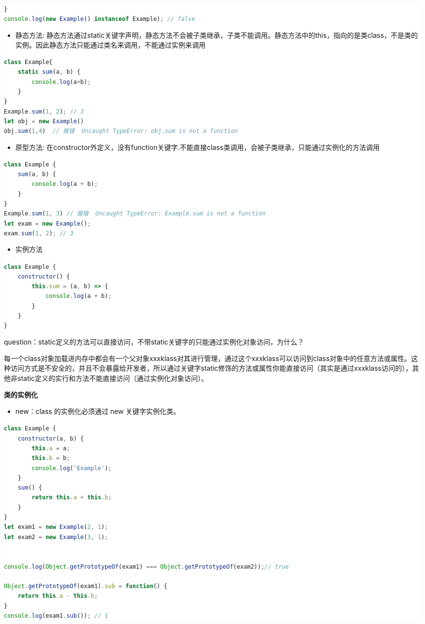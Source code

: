 ```js
}
console.log(new Example() instanceof Example); // false
```

* 静态方法: 静态方法通过static关键字声明，静态方法不会被子类继承，子类不能调用。静态方法中的this，指向的是类class，不是类的实例。因此静态方法只能通过类名来调用，不能通过实例来调用
```js
class Example{
    static sum(a, b) {
        console.log(a+b);
    }
}
Example.sum(1, 2); // 3
let obj = new Example()
obj.sum(1,4)  // 报错  Uncaught TypeError: obj.sum is not a function
```

* 原型方法: 在constructor外定义，没有function关键字.不能直接class类调用，会被子类继承，只能通过实例化的方法调用
```js
class Example {
    sum(a, b) {
        console.log(a + b);
    }
}
Example.sum(1, 3) // 报错  Uncaught TypeError: Example.sum is not a function
let exam = new Example();
exam.sum(1, 2); // 3
```

* 实例方法
```js
class Example {
    constructor() {
        this.sum = (a, b) => {
            console.log(a + b);
        }
    }
}
```
question：static定义的方法可以直接访问，不带static关键字的只能通过实例化对象访问，为什么？

每一个class对象加载进内存中都会有一个父对象xxxklass对其进行管理，通过这个xxxklass可以访问到class对象中的任意方法或属性。这种访问方式是不安全的，并且不会暴露给开发者，所以通过关键字static修饰的方法或属性你能直接访问（其实是通过xxxklass访问的），其他非static定义的实行和方法不能直接访问（通过实例化对象访问）。

**类的实例化**

* new：class 的实例化必须通过 new 关键字实例化类。
```js
class Example {
    constructor(a, b) {
        this.a = a;
        this.b = b;
        console.log('Example');
    }
    sum() {
        return this.a + this.b;
    }
}
let exam1 = new Example(2, 1);
let exam2 = new Example(3, 1);

 
console.log(Object.getPrototypeOf(exam1) === Object.getPrototypeOf(exam2));// true
 
Object.getPrototypeOf(exam1).sub = function() {
    return this.a - this.b;
}
console.log(exam1.sub()); // 1
```